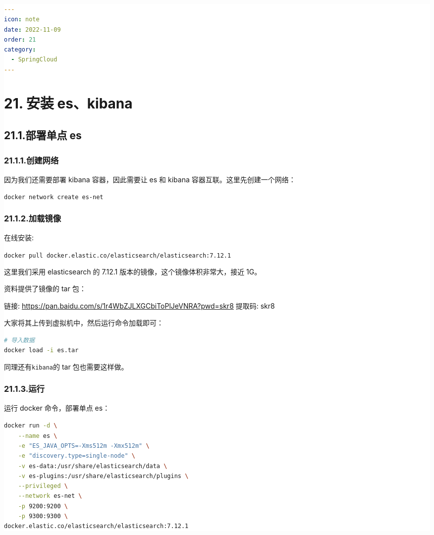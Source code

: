 ```yaml
---
icon: note
date: 2022-11-09
order: 21
category:
  - SpringCloud
---
```


# 21. 安装 es、kibana

## 21.1.部署单点 es

### 21.1.1.创建网络

因为我们还需要部署 kibana 容器，因此需要让 es 和 kibana 容器互联。这里先创建一个网络：

```sh
docker network create es-net
```

### 21.1.2.加载镜像

在线安装:

```sh
docker pull docker.elastic.co/elasticsearch/elasticsearch:7.12.1
```

这里我们采用 elasticsearch 的 7.12.1 版本的镜像，这个镜像体积非常大，接近 1G。

资料提供了镜像的 tar 包：

链接: <https://pan.baidu.com/s/1r4WbZJLXGCbiToPlJeVNRA?pwd=skr8> 提取码: skr8

大家将其上传到虚拟机中，然后运行命令加载即可：

```sh
# 导入数据
docker load -i es.tar
```

同理还有`kibana`的 tar 包也需要这样做。

### 21.1.3.运行

运行 docker 命令，部署单点 es：

```sh
docker run -d \
    --name es \
    -e "ES_JAVA_OPTS=-Xms512m -Xmx512m" \
    -e "discovery.type=single-node" \
    -v es-data:/usr/share/elasticsearch/data \
    -v es-plugins:/usr/share/elasticsearch/plugins \
    --privileged \
    --network es-net \
    -p 9200:9200 \
    -p 9300:9300 \
docker.elastic.co/elasticsearch/elasticsearch:7.12.1
```
